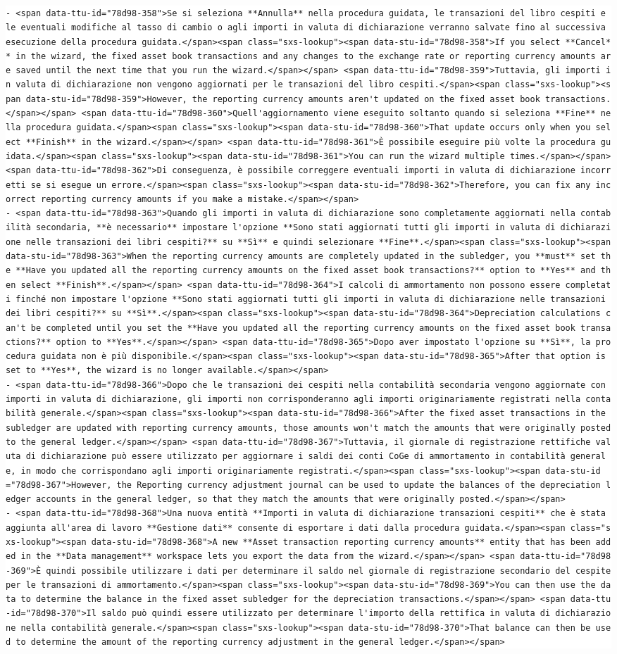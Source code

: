     - <span data-ttu-id="78d98-358">Se si seleziona **Annulla** nella procedura guidata, le transazioni del libro cespiti e le eventuali modifiche al tasso di cambio o agli importi in valuta di dichiarazione verranno salvate fino al successiva esecuzione della procedura guidata.</span><span class="sxs-lookup"><span data-stu-id="78d98-358">If you select **Cancel** in the wizard, the fixed asset book transactions and any changes to the exchange rate or reporting currency amounts are saved until the next time that you run the wizard.</span></span> <span data-ttu-id="78d98-359">Tuttavia, gli importi in valuta di dichiarazione non vengono aggiornati per le transazioni del libro cespiti.</span><span class="sxs-lookup"><span data-stu-id="78d98-359">However, the reporting currency amounts aren't updated on the fixed asset book transactions.</span></span> <span data-ttu-id="78d98-360">Quell'aggiornamento viene eseguito soltanto quando si seleziona **Fine** nella procedura guidata.</span><span class="sxs-lookup"><span data-stu-id="78d98-360">That update occurs only when you select **Finish** in the wizard.</span></span> <span data-ttu-id="78d98-361">È possibile eseguire più volte la procedura guidata.</span><span class="sxs-lookup"><span data-stu-id="78d98-361">You can run the wizard multiple times.</span></span> <span data-ttu-id="78d98-362">Di conseguenza, è possibile correggere eventuali importi in valuta di dichiarazione incorretti se si esegue un errore.</span><span class="sxs-lookup"><span data-stu-id="78d98-362">Therefore, you can fix any incorrect reporting currency amounts if you make a mistake.</span></span>
    - <span data-ttu-id="78d98-363">Quando gli importi in valuta di dichiarazione sono completamente aggiornati nella contabilità secondaria, **è necessario** impostare l'opzione **Sono stati aggiornati tutti gli importi in valuta di dichiarazione nelle transazioni dei libri cespiti?** su **Sì** e quindi selezionare **Fine**.</span><span class="sxs-lookup"><span data-stu-id="78d98-363">When the reporting currency amounts are completely updated in the subledger, you **must** set the **Have you updated all the reporting currency amounts on the fixed asset book transactions?** option to **Yes** and then select **Finish**.</span></span> <span data-ttu-id="78d98-364">I calcoli di ammortamento non possono essere completati finché non impostare l'opzione **Sono stati aggiornati tutti gli importi in valuta di dichiarazione nelle transazioni dei libri cespiti?** su **Sì**.</span><span class="sxs-lookup"><span data-stu-id="78d98-364">Depreciation calculations can't be completed until you set the **Have you updated all the reporting currency amounts on the fixed asset book transactions?** option to **Yes**.</span></span> <span data-ttu-id="78d98-365">Dopo aver impostato l'opzione su **Sì**, la procedura guidata non è più disponibile.</span><span class="sxs-lookup"><span data-stu-id="78d98-365">After that option is set to **Yes**, the wizard is no longer available.</span></span>
    - <span data-ttu-id="78d98-366">Dopo che le transazioni dei cespiti nella contabilità secondaria vengono aggiornate con importi in valuta di dichiarazione, gli importi non corrisponderanno agli importi originariamente registrati nella contabilità generale.</span><span class="sxs-lookup"><span data-stu-id="78d98-366">After the fixed asset transactions in the subledger are updated with reporting currency amounts, those amounts won't match the amounts that were originally posted to the general ledger.</span></span> <span data-ttu-id="78d98-367">Tuttavia, il giornale di registrazione rettifiche valuta di dichiarazione può essere utilizzato per aggiornare i saldi dei conti CoGe di ammortamento in contabilità generale, in modo che corrispondano agli importi originariamente registrati.</span><span class="sxs-lookup"><span data-stu-id="78d98-367">However, the Reporting currency adjustment journal can be used to update the balances of the depreciation ledger accounts in the general ledger, so that they match the amounts that were originally posted.</span></span>
    - <span data-ttu-id="78d98-368">Una nuova entità **Importi in valuta di dichiarazione transazioni cespiti** che è stata aggiunta all'area di lavoro **Gestione dati** consente di esportare i dati dalla procedura guidata.</span><span class="sxs-lookup"><span data-stu-id="78d98-368">A new **Asset transaction reporting currency amounts** entity that has been added in the **Data management** workspace lets you export the data from the wizard.</span></span> <span data-ttu-id="78d98-369">È quindi possibile utilizzare i dati per determinare il saldo nel giornale di registrazione secondario del cespite per le transazioni di ammortamento.</span><span class="sxs-lookup"><span data-stu-id="78d98-369">You can then use the data to determine the balance in the fixed asset subledger for the depreciation transactions.</span></span> <span data-ttu-id="78d98-370">Il saldo può quindi essere utilizzato per determinare l'importo della rettifica in valuta di dichiarazione nella contabilità generale.</span><span class="sxs-lookup"><span data-stu-id="78d98-370">That balance can then be used to determine the amount of the reporting currency adjustment in the general ledger.</span></span>
